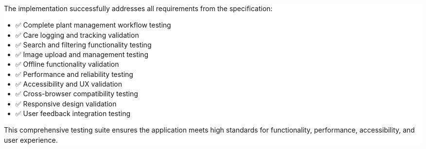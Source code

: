 The implementation successfully addresses all requirements from the specification:
- ✅ Complete plant management workflow testing
- ✅ Care logging and tracking validation
- ✅ Search and filtering functionality testing
- ✅ Image upload and management testing
- ✅ Offline functionality validation
- ✅ Performance and reliability testing
- ✅ Accessibility and UX validation
- ✅ Cross-browser compatibility testing
- ✅ Responsive design validation
- ✅ User feedback integration testing

This comprehensive testing suite ensures the application meets high standards for functionality, performance, accessibility, and user experience.